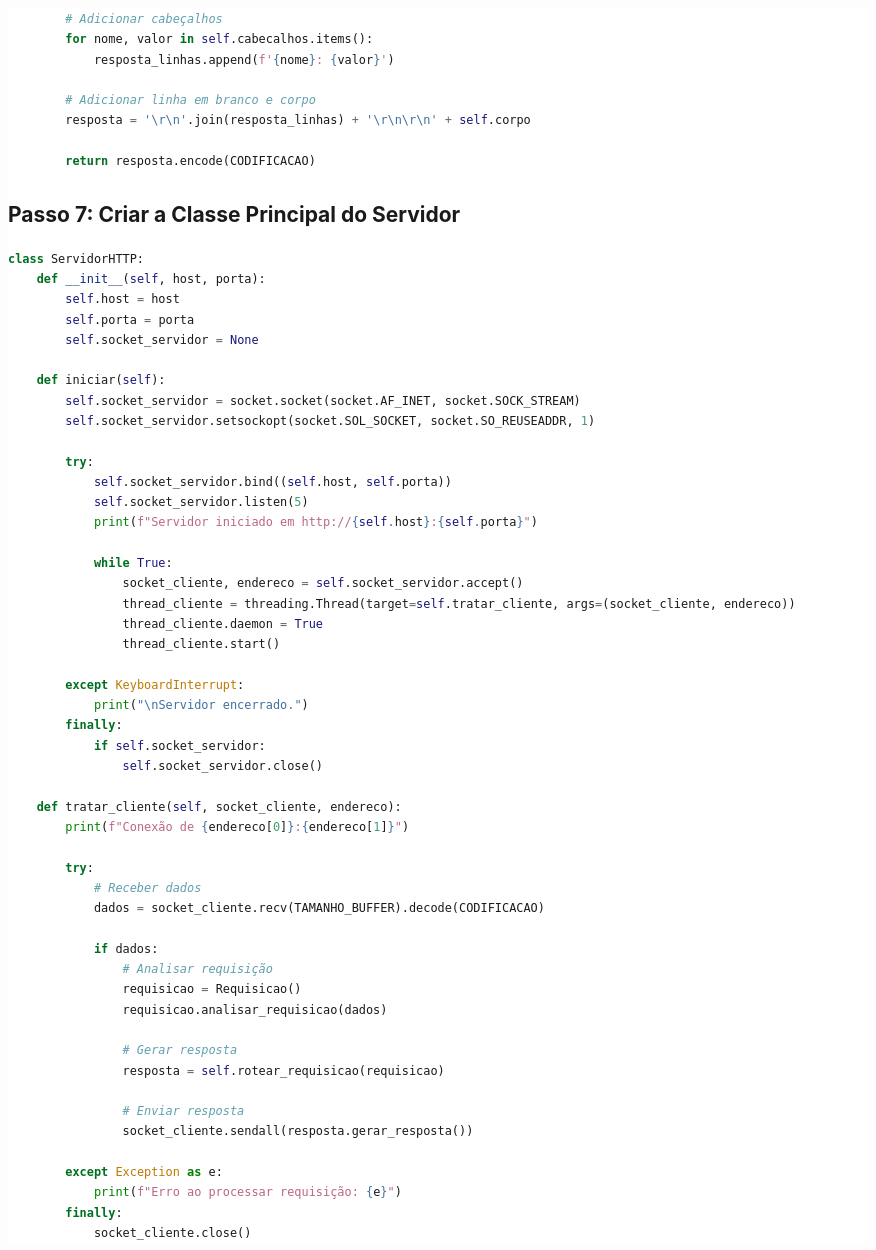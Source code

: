 ```python
        # Adicionar cabeçalhos
        for nome, valor in self.cabecalhos.items():
            resposta_linhas.append(f'{nome}: {valor}')
        
        # Adicionar linha em branco e corpo
        resposta = '\r\n'.join(resposta_linhas) + '\r\n\r\n' + self.corpo
        
        return resposta.encode(CODIFICACAO)
```

## Passo 7: Criar a Classe Principal do Servidor

```python
class ServidorHTTP:
    def __init__(self, host, porta):
        self.host = host
        self.porta = porta
        self.socket_servidor = None
    
    def iniciar(self):
        self.socket_servidor = socket.socket(socket.AF_INET, socket.SOCK_STREAM)
        self.socket_servidor.setsockopt(socket.SOL_SOCKET, socket.SO_REUSEADDR, 1)
        
        try:
            self.socket_servidor.bind((self.host, self.porta))
            self.socket_servidor.listen(5)
            print(f"Servidor iniciado em http://{self.host}:{self.porta}")
            
            while True:
                socket_cliente, endereco = self.socket_servidor.accept()
                thread_cliente = threading.Thread(target=self.tratar_cliente, args=(socket_cliente, endereco))
                thread_cliente.daemon = True
                thread_cliente.start()
                
        except KeyboardInterrupt:
            print("\nServidor encerrado.")
        finally:
            if self.socket_servidor:
                self.socket_servidor.close()
    
    def tratar_cliente(self, socket_cliente, endereco):
        print(f"Conexão de {endereco[0]}:{endereco[1]}")
        
        try:
            # Receber dados
            dados = socket_cliente.recv(TAMANHO_BUFFER).decode(CODIFICACAO)
            
            if dados:
                # Analisar requisição
                requisicao = Requisicao()
                requisicao.analisar_requisicao(dados)
                
                # Gerar resposta
                resposta = self.rotear_requisicao(requisicao)
                
                # Enviar resposta
                socket_cliente.sendall(resposta.gerar_resposta())
        
        except Exception as e:
            print(f"Erro ao processar requisição: {e}")
        finally:
            socket_cliente.close()
```